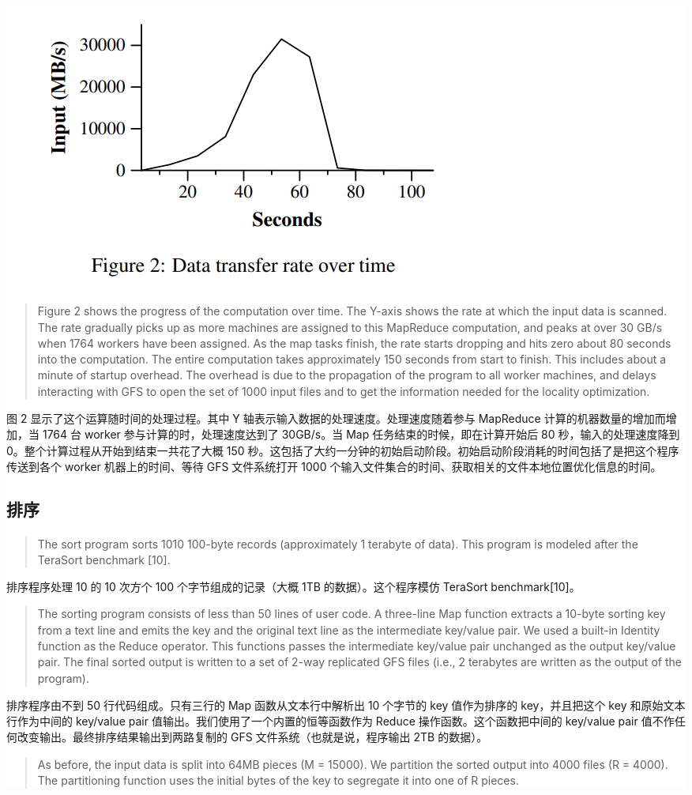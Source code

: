 ![](MapReduce/image-20220422154001358.png)

>Figure 2 shows the progress of the computation over time. The Y-axis shows the rate at which the input data is scanned. The rate gradually picks up as more machines are assigned to this MapReduce computation, and peaks at over 30 GB/s when 1764 workers have been assigned. As the map tasks finish, the rate starts dropping and hits zero about 80 seconds into the computation. The entire computation takes approximately 150 seconds from start to finish. This includes about a minute of startup overhead. The overhead is due to the propagation of the program to all worker machines, and delays interacting with GFS to open the set of 1000 input files and to get the information needed for the locality optimization.

图 2 显示了这个运算随时间的处理过程。其中 Y 轴表示输入数据的处理速度。处理速度随着参与 MapReduce 计算的机器数量的增加而增加，当 1764 台 worker 参与计算的时，处理速度达到了 30GB/s。当 Map 任务结束的时候，即在计算开始后 80 秒，输入的处理速度降到 0。整个计算过程从开始到结束一共花了大概 150 秒。这包括了大约一分钟的初始启动阶段。初始启动阶段消耗的时间包括了是把这个程序传送到各个 worker 机器上的时间、等待 GFS 文件系统打开 1000 个输入文件集合的时间、获取相关的文件本地位置优化信息的时间。



## 排序

>The sort program sorts 1010 100-byte records (approximately 1 terabyte of data). This program is modeled after the TeraSort benchmark [10].

排序程序处理 10 的 10 次方个 100 个字节组成的记录（大概 1TB 的数据）。这个程序模仿 TeraSort benchmark[10]。

>The sorting program consists of less than 50 lines of user code. A three-line Map function extracts a 10-byte sorting key from a text line and emits the key and the original text line as the intermediate key/value pair. We used a built-in Identity function as the Reduce operator. This functions passes the intermediate key/value pair unchanged as the output key/value pair. The final sorted output is written to a set of 2-way replicated GFS files (i.e., 2 terabytes are written as the output of the program).

排序程序由不到 50 行代码组成。只有三行的 Map 函数从文本行中解析出 10 个字节的 key 值作为排序的 key，并且把这个 key 和原始文本行作为中间的 key/value pair 值输出。我们使用了一个内置的恒等函数作为 Reduce 操作函数。这个函数把中间的 key/value pair 值不作任何改变输出。最终排序结果输出到两路复制的 GFS 文件系统（也就是说，程序输出 2TB 的数据）。

>As before, the input data is split into 64MB pieces (M = 15000). We partition the sorted output into 4000 files (R = 4000). The partitioning function uses the initial bytes of the key to segregate it into one of R pieces.

